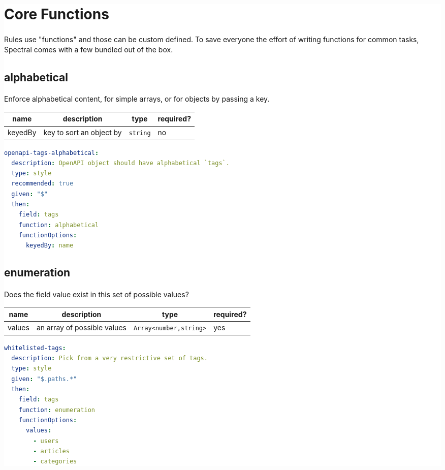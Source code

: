 # Core Functions

Rules use "functions" and those can be custom defined. To save everyone the effort of writing functions for common tasks, Spectral comes with a few bundled out of the box.

## alphabetical

Enforce alphabetical content, for simple arrays, or for objects by passing a key.



| name    | description              | type     | required? |
| ------- | ------------------------ | -------- | --------- |
| keyedBy | key to sort an object by | `string` | no        |



```yaml
openapi-tags-alphabetical:
  description: OpenAPI object should have alphabetical `tags`.
  type: style
  recommended: true
  given: "$"
  then:
    field: tags
    function: alphabetical
    functionOptions:
      keyedBy: name
```

## enumeration

Does the field value exist in this set of possible values?



| name   | description                 | type                   | required? |
| ------ | --------------------------- | ---------------------- | --------- |
| values | an array of possible values | `Array<number,string>` | yes       |



```yaml
whitelisted-tags:
  description: Pick from a very restrictive set of tags.
  type: style
  given: "$.paths.*"
  then:
    field: tags
    function: enumeration
    functionOptions:
      values:
        - users
        - articles
        - categories
```
